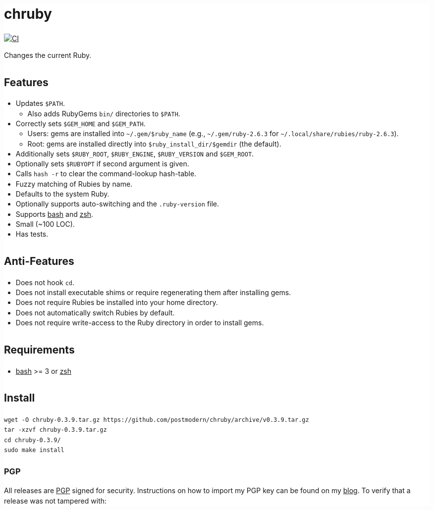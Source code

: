 # chruby

[![CI](https://github.com/postmodern/chruby/actions/workflows/shunit2.yml/badge.svg)](https://github.com/postmodern/chruby/actions/workflows/shunit2.yml)

Changes the current Ruby.

## Features

* Updates `$PATH`.
  * Also adds RubyGems `bin/` directories to `$PATH`.
* Correctly sets `$GEM_HOME` and `$GEM_PATH`.
  * Users: gems are installed into `~/.gem/$ruby_name` (e.g., `~/.gem/ruby-2.6.3` for `~/.local/share/rubies/ruby-2.6.3`).
  * Root: gems are installed directly into `$ruby_install_dir/$gemdir` (the default).
* Additionally sets `$RUBY_ROOT`, `$RUBY_ENGINE`, `$RUBY_VERSION` and
  `$GEM_ROOT`.
* Optionally sets `$RUBYOPT` if second argument is given.
* Calls `hash -r` to clear the command-lookup hash-table.
* Fuzzy matching of Rubies by name.
* Defaults to the system Ruby.
* Optionally supports auto-switching and the `.ruby-version` file.
* Supports [bash] and [zsh].
* Small (~100 LOC).
* Has tests.

## Anti-Features

* Does not hook `cd`.
* Does not install executable shims or require regenerating them after
  installing gems.
* Does not require Rubies be installed into your home directory.
* Does not automatically switch Rubies by default.
* Does not require write-access to the Ruby directory in order to install gems.

## Requirements

* [bash] >= 3 or [zsh]

## Install

    wget -O chruby-0.3.9.tar.gz https://github.com/postmodern/chruby/archive/v0.3.9.tar.gz
    tar -xzvf chruby-0.3.9.tar.gz
    cd chruby-0.3.9/
    sudo make install

### PGP

All releases are [PGP] signed for security. Instructions on how to import my
PGP key can be found on my [blog][1]. To verify that a release was not tampered 
with:


[wiki]: https://github.com/postmodern/chruby/wiki
[bash]: http://www.gnu.org/software/bash/
[zsh]: http://www.zsh.org/
[PGP]: http://en.wikipedia.org/wiki/Pretty_Good_Privacy
[homebrew]: http://brew.sh/
[AUR]: https://aur.archlinux.org/packages/chruby/
[FreeBSD ports collection]: https://www.freshports.org/devel/chruby/
[ruby-install]: https://github.com/postmodern/ruby-install#readme
[ruby-build]: https://github.com/sstephenson/ruby-build#readme
[.ruby-version]: https://gist.github.com/1912050
[RVM]: https://rvm.io/
[rbenv]: https://github.com/sstephenson/rbenv#readme
[rbfu]: https://github.com/hmans/rbfu#readme
[ry]: https://github.com/jayferd/ry#readme
[ruby-version]: https://github.com/wilmoore/ruby-version#readme
[Ruby]: http://www.ruby-lang.org/en/
[JRuby]: http://jruby.org/
[Rubinius]: http://rubini.us/
[1]: http://postmodern.github.io/contact.html#pgp
